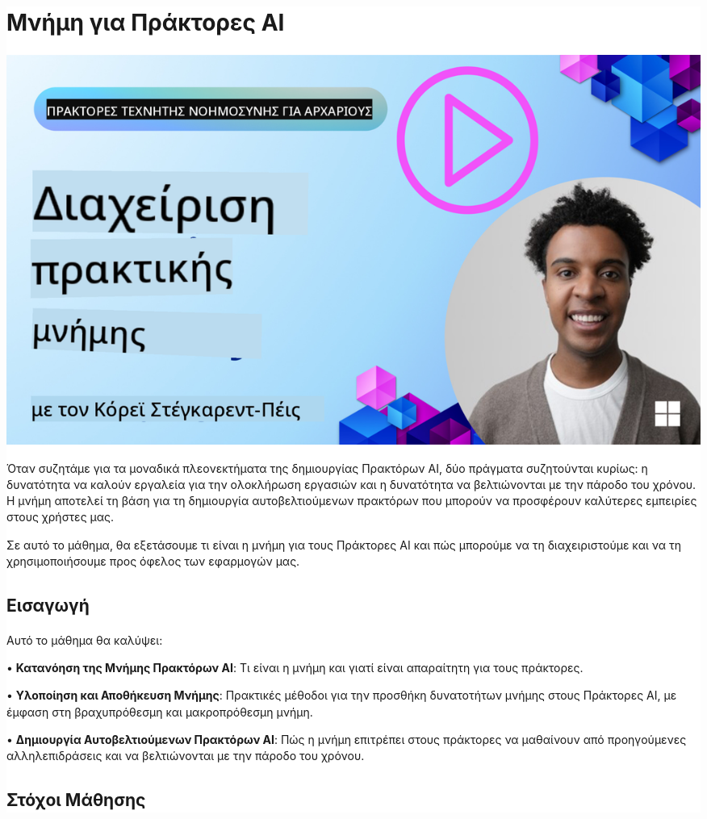 
# Μνήμη για Πράκτορες AI
[![Μνήμη Πράκτορα](../../../translated_images/lesson-13-thumbnail.959e3bc52d210c64a614a3bece6b170a2c472138dc0a14c7fbde07306ef95ae7.el.png)](https://youtu.be/QrYbHesIxpw?si=qNYW6PL3fb3lTPMk)

Όταν συζητάμε για τα μοναδικά πλεονεκτήματα της δημιουργίας Πρακτόρων AI, δύο πράγματα συζητούνται κυρίως: η δυνατότητα να καλούν εργαλεία για την ολοκλήρωση εργασιών και η δυνατότητα να βελτιώνονται με την πάροδο του χρόνου. Η μνήμη αποτελεί τη βάση για τη δημιουργία αυτοβελτιούμενων πρακτόρων που μπορούν να προσφέρουν καλύτερες εμπειρίες στους χρήστες μας.

Σε αυτό το μάθημα, θα εξετάσουμε τι είναι η μνήμη για τους Πράκτορες AI και πώς μπορούμε να τη διαχειριστούμε και να τη χρησιμοποιήσουμε προς όφελος των εφαρμογών μας.

## Εισαγωγή

Αυτό το μάθημα θα καλύψει:

• **Κατανόηση της Μνήμης Πρακτόρων AI**: Τι είναι η μνήμη και γιατί είναι απαραίτητη για τους πράκτορες.

• **Υλοποίηση και Αποθήκευση Μνήμης**: Πρακτικές μέθοδοι για την προσθήκη δυνατοτήτων μνήμης στους Πράκτορες AI, με έμφαση στη βραχυπρόθεσμη και μακροπρόθεσμη μνήμη.

• **Δημιουργία Αυτοβελτιούμενων Πρακτόρων AI**: Πώς η μνήμη επιτρέπει στους πράκτορες να μαθαίνουν από προηγούμενες αλληλεπιδράσεις και να βελτιώνονται με την πάροδο του χρόνου.

## Στόχοι Μάθησης
